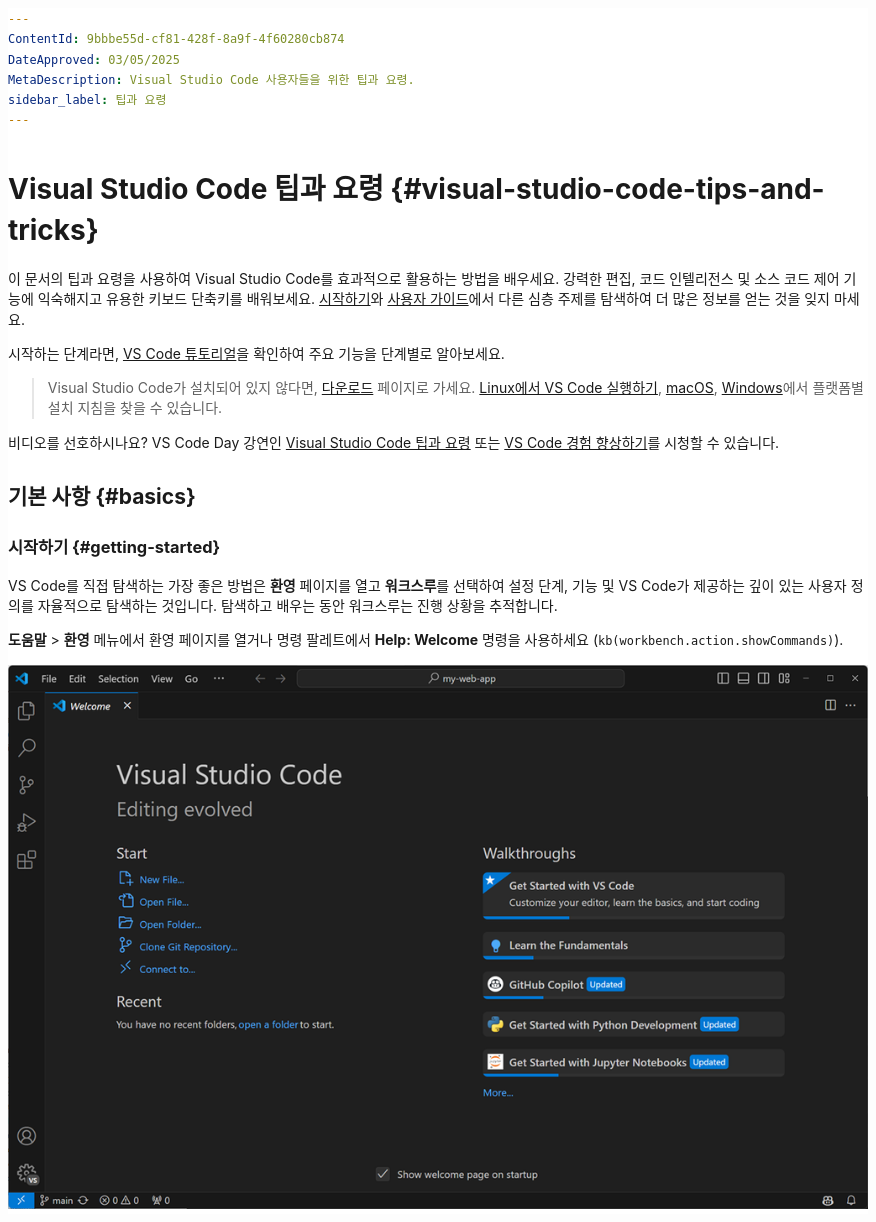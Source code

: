```yaml
---
ContentId: 9bbbe55d-cf81-428f-8a9f-4f60280cb874
DateApproved: 03/05/2025
MetaDescription: Visual Studio Code 사용자들을 위한 팁과 요령.
sidebar_label: 팁과 요령
---
```

# Visual Studio Code 팁과 요령 {#visual-studio-code-tips-and-tricks}

이 문서의 팁과 요령을 사용하여 Visual Studio Code를 효과적으로 활용하는 방법을 배우세요. 강력한 편집, 코드 인텔리전스 및 소스 코드 제어 기능에 익숙해지고 유용한 키보드 단축키를 배워보세요. [시작하기](/docs/getstarted/userinterface.md)와 [사용자 가이드](/docs/editor/codebasics.md)에서 다른 심층 주제를 탐색하여 더 많은 정보를 얻는 것을 잊지 마세요.

시작하는 단계라면, [VS Code 튜토리얼](/docs/getstarted/getting-started.md)을 확인하여 주요 기능을 단계별로 알아보세요.

> Visual Studio Code가 설치되어 있지 않다면, [다운로드](/download) 페이지로 가세요. [Linux에서 VS Code 실행하기](/docs/setup/linux.md), [macOS](/docs/setup/mac.md), [Windows](/docs/setup/windows.md)에서 플랫폼별 설치 지침을 찾을 수 있습니다.

비디오를 선호하시나요? VS Code Day 강연인 [Visual Studio Code 팁과 요령](https://learn.microsoft.com/en-us/events/visual-studio-code-vs-code-day-2021/vs-code-tips-and-tricks) 또는 [VS Code 경험 향상하기](https://learn.microsoft.com/en-us/shows/vs-code-day-2023/elevate-your-vs-code-experience)를 시청할 수 있습니다.

## 기본 사항 {#basics}

### 시작하기 {#getting-started}

VS Code를 직접 탐색하는 가장 좋은 방법은 **환영** 페이지를 열고 **워크스루**를 선택하여 설정 단계, 기능 및 VS Code가 제공하는 깊이 있는 사용자 정의를 자율적으로 탐색하는 것입니다. 탐색하고 배우는 동안 워크스루는 진행 상황을 추적합니다.

**도움말** > **환영** 메뉴에서 환영 페이지를 열거나 명령 팔레트에서 **Help: Welcome** 명령을 사용하세요 (`kb(workbench.action.showCommands)`).

![환영 페이지](images/tips-and-tricks/welcome-page.png)
